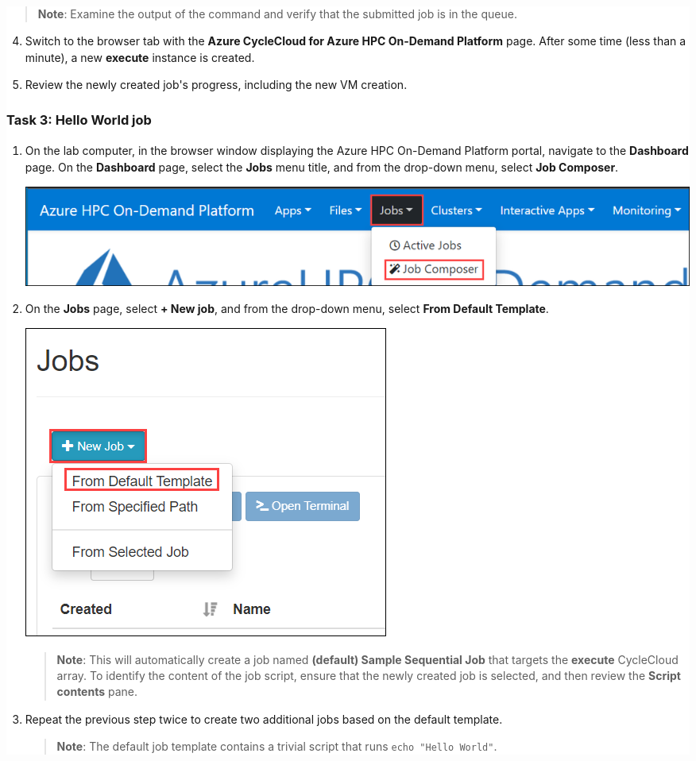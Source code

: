    > **Note**: Examine the output of the command and verify that the submitted job is in the queue.

4. Switch to the browser tab with the **Azure CycleCloud for Azure HPC On-Demand Platform** page. After some time (less than a minute), a new **execute** instance is created.

5. Review the newly created job's progress, including the new VM creation.

### Task 3: Hello World job

1. On the lab computer, in the browser window displaying the Azure HPC On-Demand Platform portal, navigate to the **Dashboard** page. On the **Dashboard** page, select the **Jobs** menu title, and from the drop-down menu, select **Job Composer**.

      ![alt](image/EX2-Task3-Step1.png)

2. On the **Jobs** page, select **+ New job**, and from the drop-down menu, select **From Default Template**.

      ![alt](image/EX2-Task3-Step2.png)

   > **Note**: This will automatically create a job named **(default) Sample Sequential Job** that targets the **execute** CycleCloud array. To identify the content of the job script, ensure that the newly created job is selected, and then review the **Script contents** pane.

3. Repeat the previous step twice to create two additional jobs based on the default template.

   > **Note**: The default job template contains a trivial script that runs `echo "Hello World"`.
